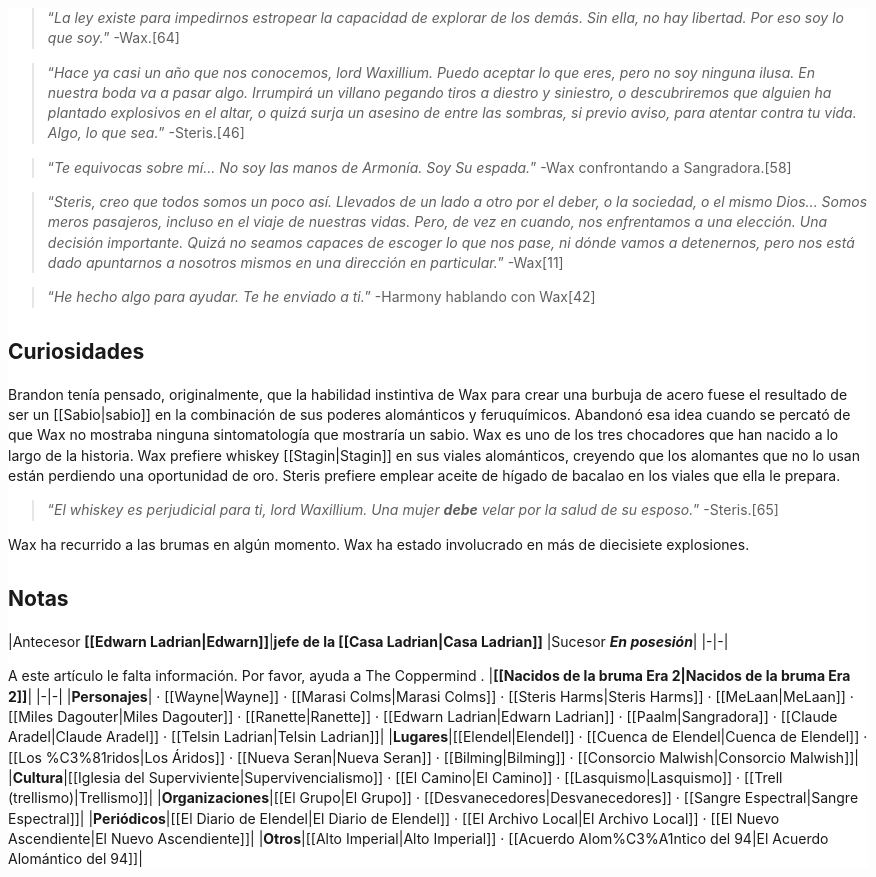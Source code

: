 
>“*La ley existe para impedirnos estropear la capacidad de explorar de los demás. Sin ella, no hay libertad. Por eso soy lo que soy.*”
\-Wax.[64]


>“*Hace ya casi un año que nos conocemos, lord Waxillium. Puedo aceptar lo que eres, pero no soy ninguna ilusa. En nuestra boda va a pasar algo. Irrumpirá un villano pegando tiros a diestro y siniestro, o descubriremos que alguien ha plantado explosivos en el altar, o quizá surja un asesino de entre las sombras, si previo aviso, para atentar contra tu vida. Algo, lo que sea.*”
\-Steris.[46]


>“*Te equivocas sobre mí... No soy las manos de Armonía. Soy Su espada.*”
\-Wax confrontando a Sangradora.[58]


>“*Steris, creo que todos somos un poco así. Llevados de un lado a otro por el deber, o la sociedad, o el mismo Dios... Somos meros pasajeros, incluso en el viaje de nuestras vidas. Pero, de vez en cuando, nos enfrentamos a una elección. Una decisión importante. Quizá no seamos capaces de escoger lo que nos pase, ni dónde vamos a detenernos, pero nos está dado apuntarnos a nosotros mismos en una dirección en particular.*”
\-Wax[11]


>“*He hecho algo para ayudar. Te he enviado a ti.*”
\-Harmony hablando con Wax[42]


## Curiosidades
Brandon tenía pensado, originalmente, que la habilidad instintiva de Wax para crear una burbuja de acero fuese el resultado de ser un [[Sabio\|sabio]] en la combinación de sus poderes alománticos y feruquímicos. Abandonó esa idea cuando se percató de que Wax no mostraba ninguna sintomatología que mostraría un sabio.
Wax es uno de los tres chocadores que han nacido a lo largo de la historia.
Wax prefiere whiskey [[Stagin\|Stagin]] en sus viales alománticos, creyendo que los alomantes que no lo usan están perdiendo una oportunidad de oro. Steris prefiere emplear aceite de hígado de bacalao en los viales que ella le prepara.
>“*El whiskey es perjudicial para ti, lord Waxillium. Una mujer **debe** velar por la salud de su esposo.*”
\-Steris.[65]


Wax ha recurrido a las brumas en algún momento.
Wax ha estado involucrado en más de diecisiete explosiones.
## Notas
|Antecesor  **[[Edwarn Ladrian\|Edwarn]]**|**jefe de la [[Casa Ladrian\|Casa Ladrian]]** |Sucesor  ***En posesión***|
|-|-|


A este artículo le falta información. Por favor, ayuda a The Coppermind .
|**[[Nacidos de la bruma Era 2\|Nacidos de la bruma Era 2]]**|
|-|-|
|**Personajes**| · [[Wayne\|Wayne]] · [[Marasi Colms\|Marasi Colms]] · [[Steris Harms\|Steris Harms]] · [[MeLaan\|MeLaan]] · [[Miles Dagouter\|Miles Dagouter]] · [[Ranette\|Ranette]] · [[Edwarn Ladrian\|Edwarn Ladrian]] · [[Paalm\|Sangradora]] · [[Claude Aradel\|Claude Aradel]] · [[Telsin Ladrian\|Telsin Ladrian]]|
|**Lugares**|[[Elendel\|Elendel]] · [[Cuenca de Elendel\|Cuenca de Elendel]] · [[Los %C3%81ridos\|Los Áridos]] · [[Nueva Seran\|Nueva Seran]] · [[Bilming\|Bilming]] · [[Consorcio Malwish\|Consorcio Malwish]]|
|**Cultura**|[[Iglesia del Superviviente\|Supervivencialismo]] · [[El Camino\|El Camino]] · [[Lasquismo\|Lasquismo]] · [[Trell (trellismo)\|Trellismo]]|
|**Organizaciones**|[[El Grupo\|El Grupo]] · [[Desvanecedores\|Desvanecedores]] · [[Sangre Espectral\|Sangre Espectral]]|
|**Periódicos**|[[El Diario de Elendel\|El Diario de Elendel]] · [[El Archivo Local\|El Archivo Local]] · [[El Nuevo Ascendiente\|El Nuevo Ascendiente]]|
|**Otros**|[[Alto Imperial\|Alto Imperial]] · [[Acuerdo Alom%C3%A1ntico del 94\|El Acuerdo Alomántico del 94]]|
